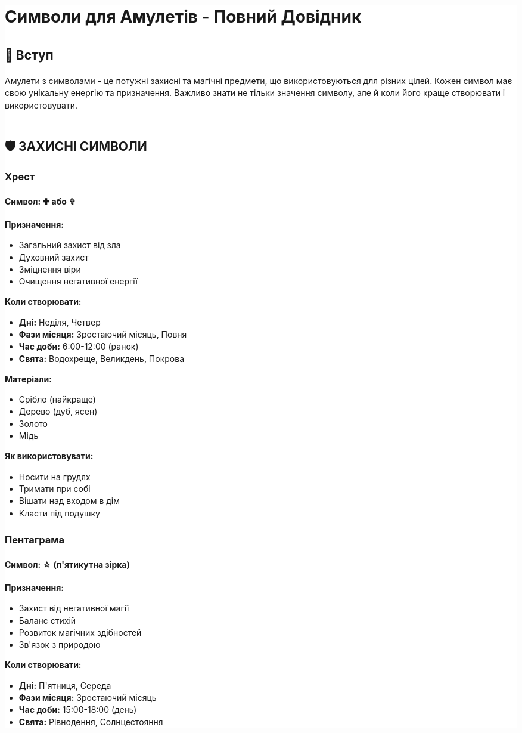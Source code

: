 # Символи для Амулетів - Повний Довідник

## 🔮 Вступ

Амулети з символами - це потужні захисні та магічні предмети, що використовуються для різних цілей. Кожен символ має свою унікальну енергію та призначення. Важливо знати не тільки значення символу, але й коли його краще створювати і використовувати.

---

## 🛡️ ЗАХИСНІ СИМВОЛИ

### Хрест

#### Символ: ✚ або ✞
**Призначення:**
- Загальний захист від зла
- Духовний захист
- Зміцнення віри
- Очищення негативної енергії

**Коли створювати:**
- **Дні:** Неділя, Четвер
- **Фази місяця:** Зростаючий місяць, Повня
- **Час доби:** 6:00-12:00 (ранок)
- **Свята:** Водохреще, Великдень, Покрова

**Матеріали:**
- Срібло (найкраще)
- Дерево (дуб, ясен)
- Золото
- Мідь

**Як використовувати:**
- Носити на грудях
- Тримати при собі
- Вішати над входом в дім
- Класти під подушку

### Пентаграма

#### Символ: ☆ (п'ятикутна зірка)
**Призначення:**
- Захист від негативної магії
- Баланс стихій
- Розвиток магічних здібностей
- Зв'язок з природою

**Коли створювати:**
- **Дні:** П'ятниця, Середа
- **Фази місяця:** Зростаючий місяць
- **Час доби:** 15:00-18:00 (день)
- **Свята:** Рівнодення, Солнцестояння
